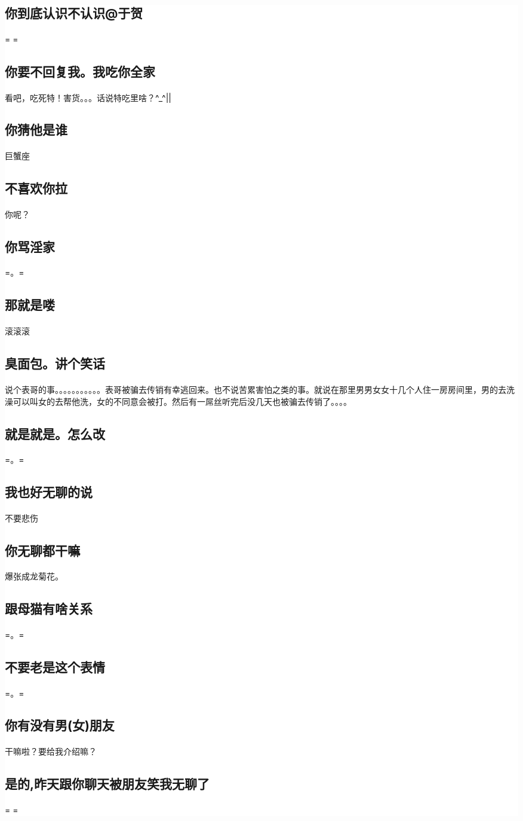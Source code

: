 ## 你到底认识不认识@于贺
= =

## 你要不回复我。我吃你全家
看吧，吃死特！害货。。。话说特吃里啥？^_^||

## 你猜他是谁
巨蟹座

## 不喜欢你拉
你呢？

## 你骂淫家
=。=

## 那就是喽
滚滚滚

## 臭面包。讲个笑话
说个表哥的事。。。。。。。。。。。表哥被骗去传销有幸逃回来。也不说苦累害怕之类的事。就说在那里男男女女十几个人住一房房间里，男的去洗澡可以叫女的去帮他洗，女的不同意会被打。然后有一屌丝听完后没几天也被骗去传销了。。。。

## 就是就是。怎么改
=。=

## 我也好无聊的说
不要悲伤

## 你无聊都干嘛
爆张成龙菊花。

## 跟母猫有啥关系
=。=

## 不要老是这个表情
=。=

## 你有没有男(女)朋友
干嘛啦？要给我介绍嘛？

## 是的,昨天跟你聊天被朋友笑我无聊了
= =
